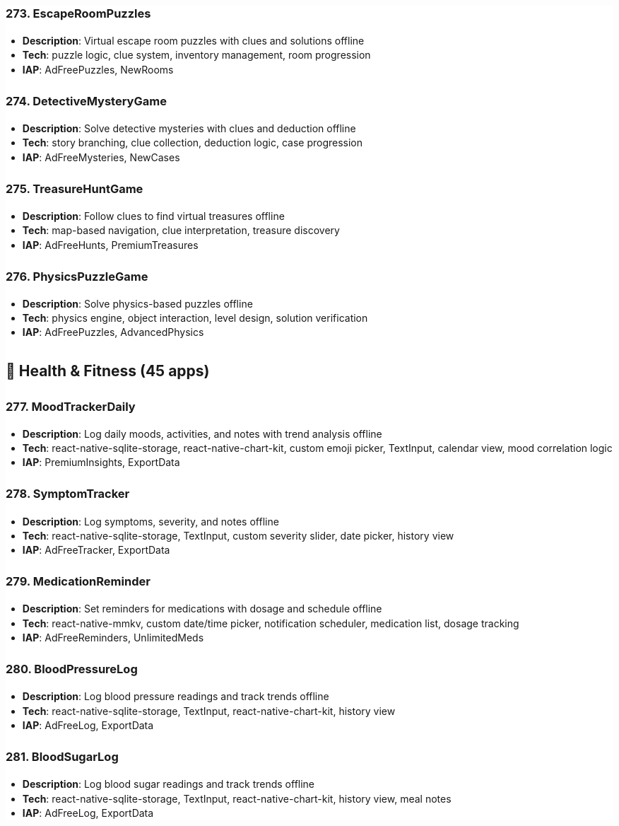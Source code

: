 ### 273. EscapeRoomPuzzles
- **Description**: Virtual escape room puzzles with clues and solutions offline
- **Tech**: puzzle logic, clue system, inventory management, room progression
- **IAP**: AdFreePuzzles, NewRooms

### 274. DetectiveMysteryGame
- **Description**: Solve detective mysteries with clues and deduction offline
- **Tech**: story branching, clue collection, deduction logic, case progression
- **IAP**: AdFreeMysteries, NewCases

### 275. TreasureHuntGame
- **Description**: Follow clues to find virtual treasures offline
- **Tech**: map-based navigation, clue interpretation, treasure discovery
- **IAP**: AdFreeHunts, PremiumTreasures

### 276. PhysicsPuzzleGame
- **Description**: Solve physics-based puzzles offline
- **Tech**: physics engine, object interaction, level design, solution verification
- **IAP**: AdFreePuzzles, AdvancedPhysics

## 🏥 Health & Fitness (45 apps)

### 277. MoodTrackerDaily
- **Description**: Log daily moods, activities, and notes with trend analysis offline
- **Tech**: react-native-sqlite-storage, react-native-chart-kit, custom emoji picker, TextInput, calendar view, mood correlation logic
- **IAP**: PremiumInsights, ExportData

### 278. SymptomTracker
- **Description**: Log symptoms, severity, and notes offline
- **Tech**: react-native-sqlite-storage, TextInput, custom severity slider, date picker, history view
- **IAP**: AdFreeTracker, ExportData

### 279. MedicationReminder
- **Description**: Set reminders for medications with dosage and schedule offline
- **Tech**: react-native-mmkv, custom date/time picker, notification scheduler, medication list, dosage tracking
- **IAP**: AdFreeReminders, UnlimitedMeds

### 280. BloodPressureLog
- **Description**: Log blood pressure readings and track trends offline
- **Tech**: react-native-sqlite-storage, TextInput, react-native-chart-kit, history view
- **IAP**: AdFreeLog, ExportData

### 281. BloodSugarLog
- **Description**: Log blood sugar readings and track trends offline
- **Tech**: react-native-sqlite-storage, TextInput, react-native-chart-kit, history view, meal notes
- **IAP**: AdFreeLog, ExportData
